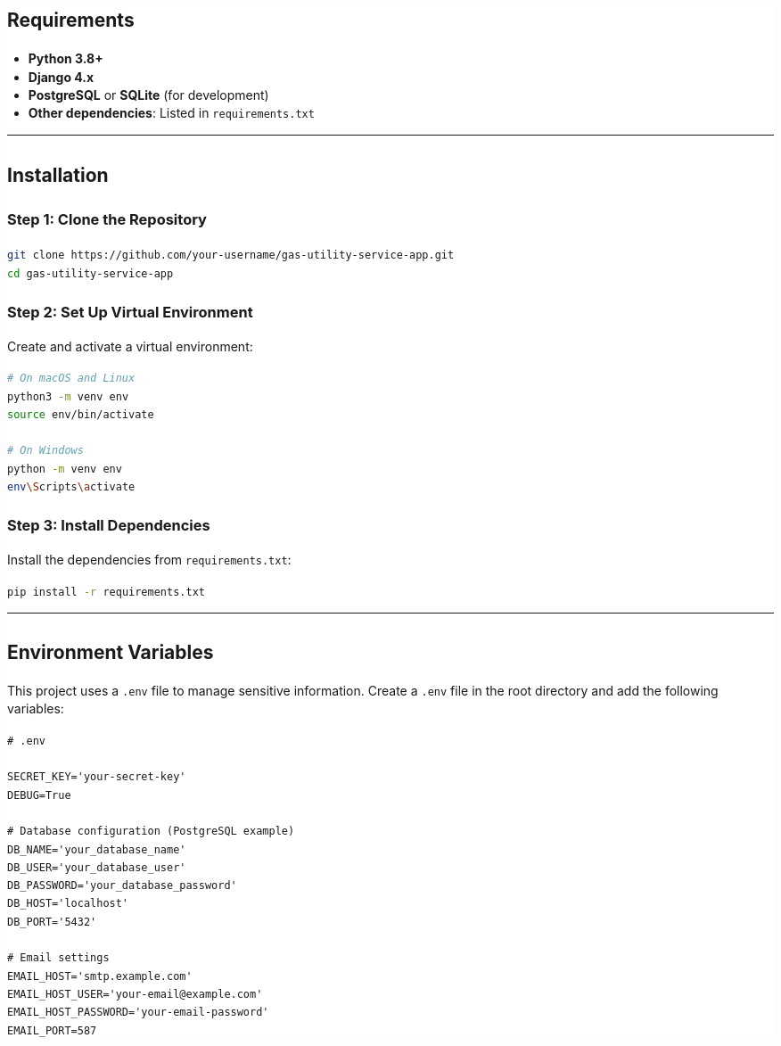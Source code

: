 
## Requirements

- **Python 3.8+**
- **Django 4.x**
- **PostgreSQL** or **SQLite** (for development)
- **Other dependencies**: Listed in `requirements.txt`

---

## Installation

### Step 1: Clone the Repository

```bash
git clone https://github.com/your-username/gas-utility-service-app.git
cd gas-utility-service-app
```

### Step 2: Set Up Virtual Environment

Create and activate a virtual environment:

```bash
# On macOS and Linux
python3 -m venv env
source env/bin/activate

# On Windows
python -m venv env
env\Scripts\activate
```

### Step 3: Install Dependencies

Install the dependencies from `requirements.txt`:

```bash
pip install -r requirements.txt
```

---

## Environment Variables

This project uses a `.env` file to manage sensitive information. Create a `.env` file in the root directory and add the following variables:

```plaintext
# .env

SECRET_KEY='your-secret-key'
DEBUG=True

# Database configuration (PostgreSQL example)
DB_NAME='your_database_name'
DB_USER='your_database_user'
DB_PASSWORD='your_database_password'
DB_HOST='localhost'
DB_PORT='5432'

# Email settings
EMAIL_HOST='smtp.example.com'
EMAIL_HOST_USER='your-email@example.com'
EMAIL_HOST_PASSWORD='your-email-password'
EMAIL_PORT=587
```